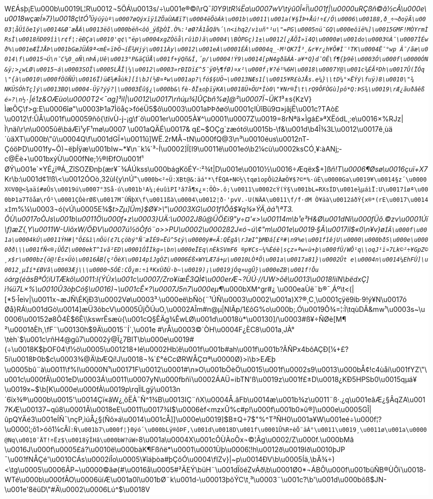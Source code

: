 W£Ásþ¡E\u000b\u0019L¦R\u0012¬5ÖÁ\u0013s/÷\u001e®©í\rQ¯*î0Y9\tR¼Ëa\u0007wV\týû0Î«Ï\u001f|\u0000uRÇßñ©ã½cÂ\u000e\u0018wçæÍ»7}\u0018ç\tÓ¹`Üýúÿùº\u0007øQýxïÿîZÕaÙAÆïT\u0004ëÕòÁk\u001b\u0011\u001a(¥§ÎÞ+Åú!÷£/Ó\u0006\u00188,ð_÷¬ðoÿÃ\u0003¦åÜîõe1ý\u0014&Ø¨æÅÁ\u0013ëõ\u000bëñ<ôô_ÿßþÒÌ.Ò%:¹øØ?Â1åQâ%´\n<ihq2/vìuñ°¹u\"=PG\u0005nü¯GQ\u000eôïë%]\u0015GMF!MÒYrmÌRsÌ\u0018ñD09îì\r¢f¦:ëÐÇa\u0010'q¢\"ëp\u0004xgZÒöå\rûìD)ã\u0004\\BÒPGç)1±\u0012[¿ÄÕÌ»ï4Q\u0000ø\u001do\u0003©À¯\u0007ÌÉwð%\u001eÆÎJÅÞ\u001bGæJÜÄ9ª<m­È«ïÞÖ¬íË¾Hjý\u0011Ày\u0012\u001eÀ\u0001ÉÂ\u0004q_·M¹QK7Î³¸&r¥r¿h¥Õ#Ì¨¹TK\u0004Ë¯°wp­ Â¯/ãæ\u0014\f\u0015¬Ú\n¯C¼0_oÑ\nÞÁ¡Uê\u0013°P&äÇÚÅ\u001f+ýQñ&Í,´p/\u0004!Ý9\u0014[pN4gðãÁÀ-a¥*Q}d¯OÊ\f¶{þ9ê\u0003Ó\u000f\u0000ÓN&ÿ;>¿wLØ\u0015~á\u0003SOÎ\u0005LÅÎ|¼\u0012\u0003»rÐIDï£^5¨ÿ0½¶fØ)¤x²\u000f¡¥?é¹%6H\u0018\u0007Y@\u001c¾ÉÃºDh\u0017Û(ÏÓq\"{à\u0010\u000fÒõÑÜ\u0016Ï)üÆ¾#åùk][î\bJ(½B¤ªw\u001ap?\fó$§UÖ¬\u0013NÆs1[\u0015¥R£òJÅs.e¼}\\tD¼°×ËÝý\fuÿ)8\u0010\"¾NKÜSÓhTç]ý\u0013BQ\u0004-Üÿ?ýý?|\u0003Ëû§¿\u000b&\fè-ðÏ±oþïÿKA\u0018Ü+ÖU*Ìò0\"¥Nr®Î\t\rQ9ÔFÒGù]pô*Q:ÞS¾\u0019\rÆ¿ãuðâêßé»?\n½·`|é1z&OÆùo\u0000T2<¯ag]³iI|\u0012\u0017\rñúµ¾]ÛÇbñ%ø]@²\u0007Ï¬ÜK1*³±s{KzV}ÌæÕÇ\f>g:E\u0006îø\"\u0003Þ1a7Ìöåç>fóéÜ5$ô\u0003\u001aÞÞðøö\u0001çlÙîBü9¤»jãjË\u001c?TAò£\u0012\f:ÛÅ\u001f\u00059ñõ{\tïvÙ-j-¡g\f´ö\u001er\u0005À¥^\u0001\u0007Z\u0019=8rNªä×Ìgá£»ªXËódL¸:e\u0016×%RJz|Ì\näí\r\n\u0005ûê\báÆì¹yF¹mø\u0007 \u001aQÄÉ\u0017& q£~$OÇg`zæótó\u0015b-\f&\u001d\b4Î¾3L\u0012\u0017ê¸ùä´ùäXT\u000b\"û\u0004Q\f\u001dGÏ+\u0011û]WË.2rMÅ¬tN\u000fQ@3\n³\u0010éus\u0012nT­ÇóöÞD\u001fy~Õ)¬ëþÍÿæ\u001bIw~*¥\n¨k¼´³-Í\u0002]Ï[I9\u0011ë\u001eó\b2¼cù\u0002ksCÓ¸¥:àANj;­c@Ëè+\u001bxýÙ\u000fNe;½®lÐfO\u001f¹ ØÝ\u001e`×YÉ¿ï®Á_ZîSOZÐnþ(ær¥¯¾ÁÚkss\u000bágKöÉY-:²¾t|D\u001e\u0010½\u0016÷Æqëx$+]ß*ñ!T\u0006¶Øsø\u0016çuï+X7*Kr\b:\u001d¢1!ß\\<\u0012ÓOò¸32ùl{y\nÚ\"`\u000b<²÷Ü:XBt@&:äá°*\fÊQA+N©½\tqøìopÔù2À­æÖ¥$?©*%·úÈ\u0000Ga\u0019¥\u0014§z´\u0000X©V0@<¾aäí#øÛs\u0019ú\u0007°3Så-ú\u001b¹A¼;éuûìPI³â7å¶x¿¤:ÖÒ>.ô;\u0011\u0002cÝ(Ý§\u001bL=RXsÍD\u001e¾µáìÏ:U\u0017îøª\u000bÞ1a7Tôåæ\rÓ¹\u0001ÇÓèrØß\u0017M¯ÚÑþX\f\u0011ßà\u0004\u0012¦ð·'pvV.-U(NÄA\u0011\f/f·dM Ò¥äà\u0012áðÝ{x®*(rE\u0017\u0014xÌ`m%¼\u0003¬ó(vÚ\u0005E¾$*t>Zµ]Üm}$Ø¥>\"\u0003XG\u001f1Ôå$¥q¾»ÝÄ¸ãá¹\\ªT3.ÔÙ\u0017oÒJs\u001b\u0011Ö\u000f+z\u0003}UÄ:\u0002J8û@ÜÖ£i9\"y÷¤'«>\u00114m\b¹e³H&Ø\u001dNì\u000fÜõ.©zv\u0001Úï\f)æZ{¸Y\u0011W-UìõxW/ÖÐV\u0007ú½öÒfó¨o>>PU\u0002\u0002ß­2J«ó¬ú\\¢\"m\u001e\u0019·§Ã\u0017iî$«0\n¥v}ø`ÍÃ\u000f\u001a\u0004kÚ\u0011ÝH#|°Ö£&ì\nÖü(¢7Lçöbý°Ñ¨æÌÉ9»Ëú^5¢ÿ\u0000ý#«Ã:QÊgâ\rJæI^þMÐá[£º#\n9%e\u001fîêjU\u0000\u000bð5\u000e\u0000ðð\\\u001fÑ<®¡ÜÔZ\u000ekT^1vã²ED\u0001ÓÏÌkg»\bn\u000eÏEq\nÈkSVmF6 ®p¥Cs~¼%Èéè|sçz»ªw«ù+þ\u000fÜ/WÔ¹q\\oqJ¹ï¤7Lk©²÷¥GpZ©¸x$r\u000bz{ö@!Ès×Üò\u0016ÂB[ç²ÖèX\u0014pîJgÒZ\u0006Éß×WYLÆ7á+µ\u0010LÒªÕ\u001a\u0017a81}\u0002Ût e\u0004n\u0014¼EhFÚ]\u0012¸µÍí*£ØVâ\u0003Æj\\\u0000¬5ÓÈ:CÕ¿m:÷ìªKxÙðÙ·b~\u0019)¡\u0019jÓq­¤ugÛ}\u000eZB\u001f!Ôuó`árg{éãsBªÓ¦íUTÆkõ\u0011:l{ÝÙx\u001c\u0007/Zro¥íæÊ3QÌ¢\u000erÆ¬?ÙÚ·//UW>õê\u0013\u0018!ìíN\bëdxÇ] ì­¾ü7L×%\u0010Û3òþCó§\u0016)¬\u001cÊ×?\u0007J5n7\u000eµ¶*\u000bXM^gr#¿ \u000eaÙë¨b®¯¸Áº\t<(|[*5·Îeìv|\u0011x¬æJÑ\\ÉKjÐ3\u0002Vø\u0003³·\u000eë\bÑò{¨¹ÚÑ\u0003\u0002\u001a)X?®¸C¸\u0001çÿë9ib·9!ý¥N\u0017óØå}RÁ\u001dGò\u0014]æÜ3ôbcV\u0005ÛjÕÚuO,\u0002AÎm#n@µ|NlÃp/1£ôG%o\u000b;.Ó\u0019Ô¾=¦:Ì\tqùDÂ&mw¹\u0003s~\u0006\u00152ø8Õ4È$6Ê\\kswrËsæù{\u001cQ§ÊÄg¾ÊwLØ\u001d\u0018ù*\u00130]/\u0003#ß¥÷ÑØè[M¶ ²\u0001ðÈh,\fF¨\u00130h$9Ä\u0015¨Í`,\u001e #\rÅ\u0003©`ÒH\u0004F¿ÈC8\u001a¸JÀ°\tèh`$\u001c\rñH4@gû7\u0002ý@Ï¿7BIT\b\u000e\u0019#(÷\u0018K$þOF04\f½ö\u0005\u001218+lé\u0002Hb¦ê\u001f\u001b#ah\u001f\u001b?ÃÑPx4bôAÇÐ[¼+£?5ì\u0018Þ­0b$c\u0003¾@Ä\bÆQí!J\u0018¬¾`£°éCcØRWÅÇ¤ª\u0000Ø}>ì\b>EÆþ \u0005bû¨à\u0011\f%I\u0000N¹\u00171F\u0012\u0001#\n»O\u001bÖèÖ\u0015\u001f\u0002s9\u0013\u000bÅ¢!c4ùåi\u001fYZ\"\u001c\u000fÄ\u001eD\u0003Á\u0011\u0007yN\u000fbñï\u0002ÁAÜ=ibTN'ß\u0019z\u001f£±D\u0018¿KÐ5HPSb0\u0015qµá¥\u0019x~$\b[K\u000e\u000fÀ\u0019p\rqÏlLgÿ\u0013n´6ïx¾®\u000b\u0015'\u0014Çï«âW¿¸õËÀ¯Ñ^1¾B\u0013IÇ¨ñX\u0004Å.âFb\u0014æ\u001b¾z\u0011¨ß·.¿q\u001eâÆ¿§ÂqZA\u0017KÆ\u00137~qû8\u0001Ã\u0018eE\u0011­\u0017¾I$\u0006èf<mzxÛ%c#p!\u000f\u001b0»û®]\u000e\u0005GÎ|ûpQYÄé3\u001eÍÑ¯\nçP,ìúÅ¿§(Ñõ»á\u0014\u001cÅ]]\u000e\u0019]$B±Q÷7$\"%^T³ÑH0\u001a¥W\u001eé÷\u000f¦?\u0000¦;õ1>óõ1¼cÂî`:Ñ\u001b7\u000f¦}0ýó´\u000bLÿ®õÞF,\u001d\u0018D\u001f\u0001Û%R÷èÕ¨äÁ°\u0011\u0019¸\u0011ø\u001a\u0000@Nq\u0010¨ÄT!÷Ëz$\u0018ÿÎHâ\u000bW?úW÷`8\u001a\u0004X\u001cÔÙÀoÕx¬©¦Ãg\u0002/Z\u000f.\u000bMâ \u0016J\u000f\u0005£á?\u0010ë\u000bàK¶Fßñë*\u0001\u0001Ùþ\u0006¦!h\u0012ð\u0019lð\u0010þJP ¯\u001fNÅÇé'\u0010CÁs\u0002íÎo\u0005\\¥îáþòa#þÇôÓ\u0004\fIZv}|~p\u0014ÐV\b\u0005Íä,\bÃ¾÷)<\tg\u0005\u0006ÂP~\u0000©ãø{#\u0016å\u0005#²ÄEÝ\büH¨\u001dÏöéZvÁð\b\u0001Ø0*¬ÁBÕ\u000f\u001büÑB®ÙÕï\u0018­WTé\u000b\u000fÂO\u0006üíÆ\u001a0î\u001bØ¨k\u001d-\u00013þõÝC\t¸³\u0003¨\u001c?\b'\u001d\u000bõß$JN-\u001e'8ëüD\"#Ä\u0002\u0006Lú^$\u0018V